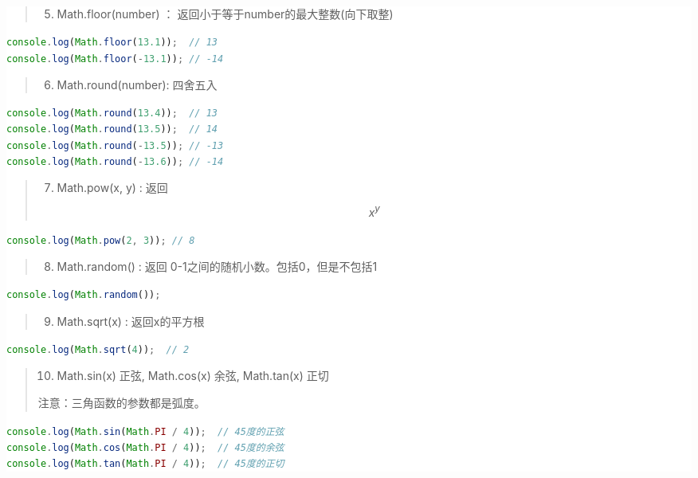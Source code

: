 > 5. Math.floor(number) ： 返回小于等于number的最大整数(向下取整)

```javascript
console.log(Math.floor(13.1));  // 13
console.log(Math.floor(-13.1));	// -14
```

> 6. Math.round(number):  四舍五入

```javascript
console.log(Math.round(13.4));	// 13
console.log(Math.round(13.5));  // 14
console.log(Math.round(-13.5));	// -13
console.log(Math.round(-13.6)); // -14
```

> 7. Math.pow(x, y) : 返回 $$x^y$$

```javascript
console.log(Math.pow(2, 3)); // 8 
```

> 8. Math.random() : 返回 0-1之间的随机小数。包括0，但是不包括1

```javascript
console.log(Math.random());
```

> 9. Math.sqrt(x) : 返回x的平方根

```javascript
console.log(Math.sqrt(4));  // 2
```

> 10. Math.sin(x) 正弦, Math.cos(x) 余弦, Math.tan(x) 正切
>
> 注意：三角函数的参数都是弧度。

```javascript
console.log(Math.sin(Math.PI / 4));  // 45度的正弦 
console.log(Math.cos(Math.PI / 4));  // 45度的余弦  
console.log(Math.tan(Math.PI / 4));  // 45度的正切  
```


